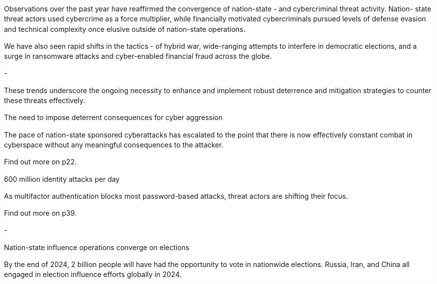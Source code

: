 Observations over the past year have 
reaffirmed the convergence of nation\-state 
\-
and cybercriminal threat activity. Nation\-
state threat actors used cybercrime as a 
force multiplier, while financially motivated 
cybercriminals pursued levels of defense 
evasion and technical complexity once elusive 
outside of nation\-state operations. 

We have also seen rapid shifts in the tactics 
\-
of hybrid war, wide\-ranging attempts to 
interfere in democratic elections, and a surge 
in ransomware attacks and cyber\-enabled 
financial fraud across the globe.

\-

These trends underscore the ongoing 
necessity to enhance and implement robust 
deterrence and mitigation strategies to 
counter these threats effectively. 

The need to impose deterrent 
consequences for cyber 
aggression 

The pace of nation\-state sponsored 
cyberattacks has escalated 
to the point that there is now 
effectively constant combat in 
cyberspace without any meaningful 
consequences to the attacker. 

Find out more on p22\. 

600 million identity attacks 
per day 

As multifactor authentication blocks 
most password\-based attacks, threat 
actors are shifting their focus. 

Find out more on p39\. 

\-

Nation\-state influence operations 
converge on elections 

By the end of 2024, 2 billion people 
will have had the opportunity to vote 
in nationwide elections. Russia, Iran, 
and China all engaged in election 
influence efforts globally in 2024\. 
